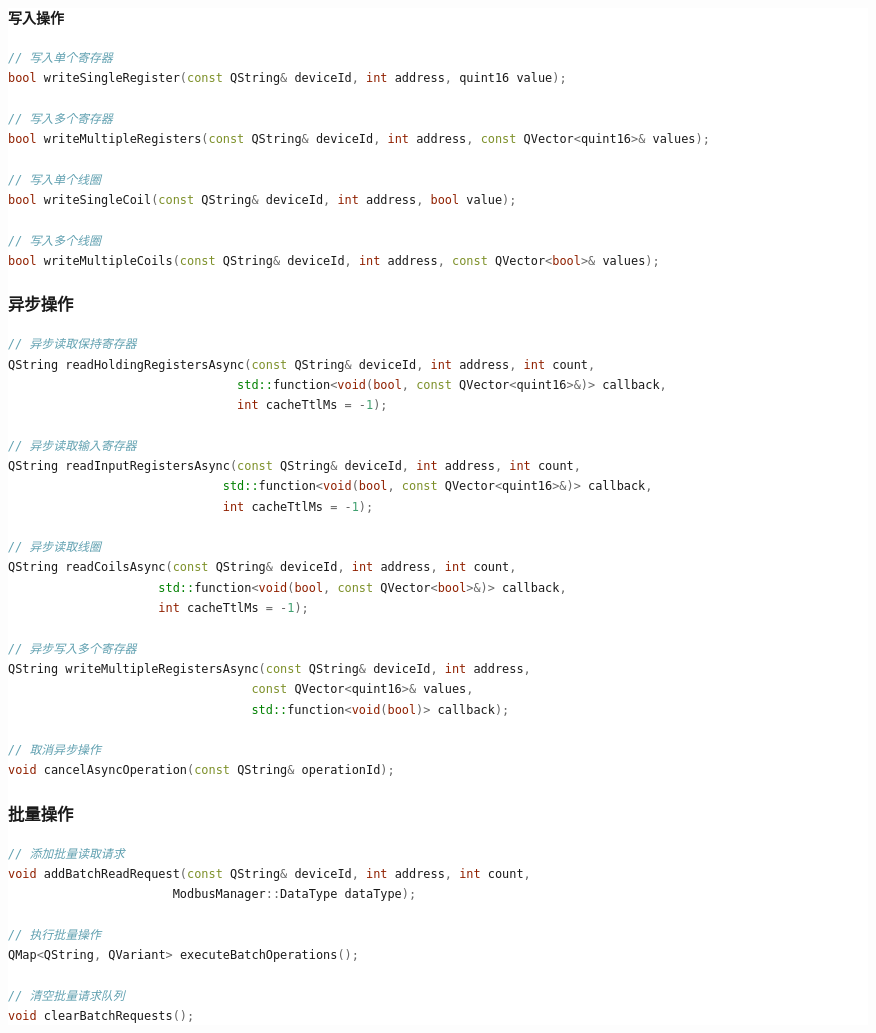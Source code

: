 #### 写入操作

```cpp
// 写入单个寄存器
bool writeSingleRegister(const QString& deviceId, int address, quint16 value);

// 写入多个寄存器
bool writeMultipleRegisters(const QString& deviceId, int address, const QVector<quint16>& values);

// 写入单个线圈
bool writeSingleCoil(const QString& deviceId, int address, bool value);

// 写入多个线圈
bool writeMultipleCoils(const QString& deviceId, int address, const QVector<bool>& values);
```

### 异步操作

```cpp
// 异步读取保持寄存器
QString readHoldingRegistersAsync(const QString& deviceId, int address, int count,
                                std::function<void(bool, const QVector<quint16>&)> callback,
                                int cacheTtlMs = -1);

// 异步读取输入寄存器
QString readInputRegistersAsync(const QString& deviceId, int address, int count,
                              std::function<void(bool, const QVector<quint16>&)> callback,
                              int cacheTtlMs = -1);

// 异步读取线圈
QString readCoilsAsync(const QString& deviceId, int address, int count,
                     std::function<void(bool, const QVector<bool>&)> callback,
                     int cacheTtlMs = -1);

// 异步写入多个寄存器
QString writeMultipleRegistersAsync(const QString& deviceId, int address, 
                                  const QVector<quint16>& values,
                                  std::function<void(bool)> callback);

// 取消异步操作
void cancelAsyncOperation(const QString& operationId);
```

### 批量操作

```cpp
// 添加批量读取请求
void addBatchReadRequest(const QString& deviceId, int address, int count, 
                       ModbusManager::DataType dataType);

// 执行批量操作
QMap<QString, QVariant> executeBatchOperations();

// 清空批量请求队列
void clearBatchRequests();
```
